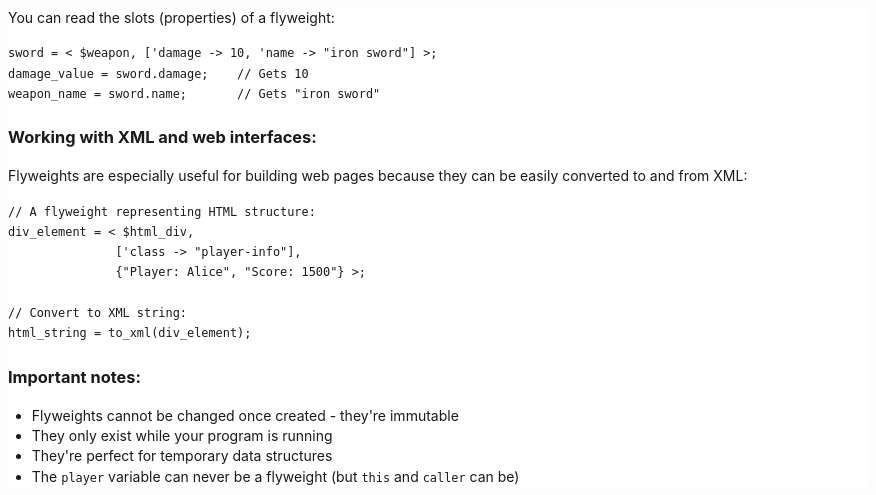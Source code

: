 You can read the slots (properties) of a flyweight:

```moo
sword = < $weapon, ['damage -> 10, 'name -> "iron sword"] >;
damage_value = sword.damage;    // Gets 10
weapon_name = sword.name;       // Gets "iron sword"
```

### Working with XML and web interfaces:

Flyweights are especially useful for building web pages because they can be easily converted to and from XML:

```moo
// A flyweight representing HTML structure:
div_element = < $html_div, 
               ['class -> "player-info"], 
               {"Player: Alice", "Score: 1500"} >;

// Convert to XML string:
html_string = to_xml(div_element);
```

### Important notes:

- Flyweights cannot be changed once created - they're immutable
- They only exist while your program is running
- They're perfect for temporary data structures
- The `player` variable can never be a flyweight (but `this` and `caller` can be)

